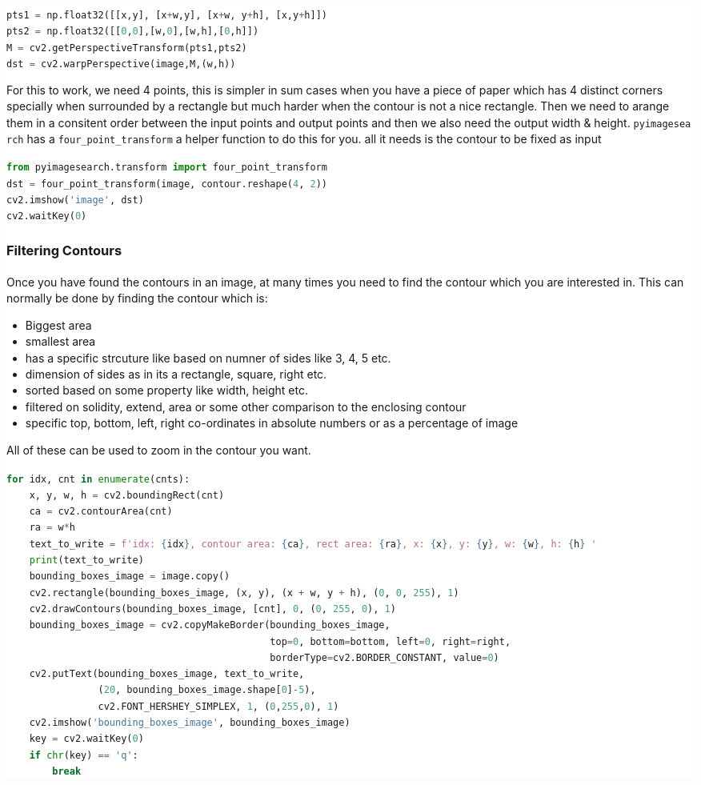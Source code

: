 ```python
pts1 = np.float32([[x,y], [x+w,y], [x+w, y+h], [x,y+h]])
pts2 = np.float32([[0,0],[w,0],[w,h],[0,h]])
M = cv2.getPerspectiveTransform(pts1,pts2)
dst = cv2.warpPerspective(image,M,(w,h))
```



For this to work, we need 4 points, this is simpler in sum cases when you have a piece of paper which has 4 distinct corners specially when surrounded by a rectangle but much harder when the contour is not a nice rectangle. Then we need to arange them in a consitent order between the input points and output points and then we also need the output width & height. `pyimagesearch` has a `four_point_transform` a helper function to do this for you. all it needs is the contour to be fixed as input



```python
from pyimagesearch.transform import four_point_transform
dst = four_point_transform(image, contour.reshape(4, 2))
cv2.imshow('image', dst)
cv2.waitKey(0)
```



### Filtering Contours

Once you have found the contours in an image, at many times you need to find the contour which you are interested in. This can normally be done by finding the contour which is:

- Biggest area 
- smallest area
- has a specific strcuture like based on numner of sides like 3, 4, 5 etc.
- dimension of sides as in its a rectangle, square, right etc.
- sorted based on some property like width, height etc.
- filtered on solidity, extend, area or some other comparison to the enclosing contour
- specific top, bottom, left, right co-ordinates in absolute numbers or as a percentage of image

All of these can be used to zoom in the contour you want.

```python
for idx, cnt in enumerate(cnts):
    x, y, w, h = cv2.boundingRect(cnt)
    ca = cv2.contourArea(cnt)
    ra = w*h
    text_to_write = f'idx: {idx}, contour area: {ca}, rect area: {ra}, x: {x}, y: {y}, w: {w}, h: {h} '
    print(text_to_write)
    bounding_boxes_image = image.copy()
    cv2.rectangle(bounding_boxes_image, (x, y), (x + w, y + h), (0, 0, 255), 1)
    cv2.drawContours(bounding_boxes_image, [cnt], 0, (0, 255, 0), 1)
    bounding_boxes_image = cv2.copyMakeBorder(bounding_boxes_image,
                                              top=0, bottom=bottom, left=0, right=right,
                                              borderType=cv2.BORDER_CONSTANT, value=0)
    cv2.putText(bounding_boxes_image, text_to_write,
                (20, bounding_boxes_image.shape[0]-5),
                cv2.FONT_HERSHEY_SIMPLEX, 1, (0,255,0), 1)
    cv2.imshow('bounding_boxes_image', bounding_boxes_image)
    key = cv2.waitKey(0)
    if chr(key) == 'q':
        break
```











